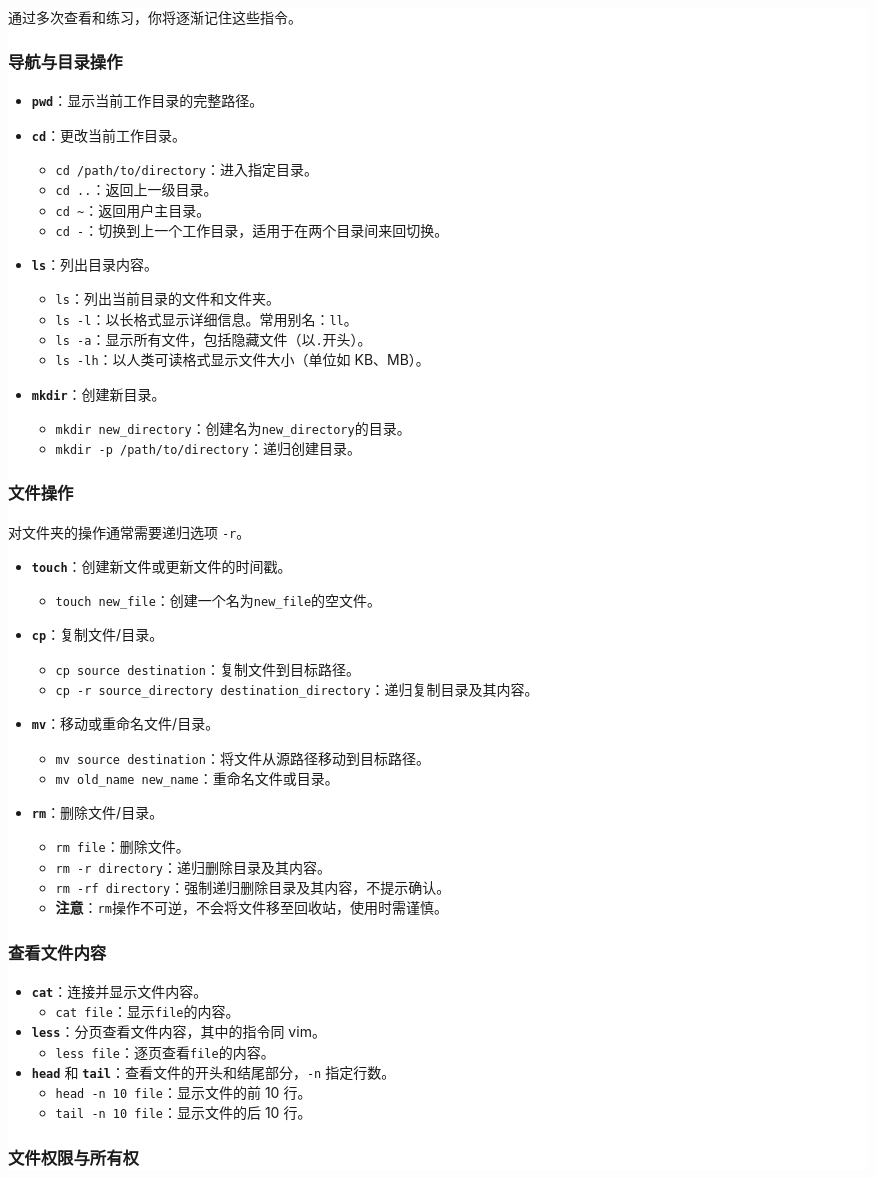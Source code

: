 通过多次查看和练习，你将逐渐记住这些指令。

### 导航与目录操作

- **`pwd`**：显示当前工作目录的完整路径。

- **`cd`**：更改当前工作目录。
  - `cd /path/to/directory`：进入指定目录。
  - `cd ..`：返回上一级目录。
  - `cd ~`：返回用户主目录。
  - `cd -`：切换到上一个工作目录，适用于在两个目录间来回切换。

- **`ls`**：列出目录内容。
  - `ls`：列出当前目录的文件和文件夹。
  - `ls -l`：以长格式显示详细信息。常用别名：`ll`。
  - `ls -a`：显示所有文件，包括隐藏文件（以`.`开头）。
  - `ls -lh`：以人类可读格式显示文件大小（单位如 KB、MB）。

- **`mkdir`**：创建新目录。
  - `mkdir new_directory`：创建名为`new_directory`的目录。
  - `mkdir -p /path/to/directory`：递归创建目录。

### 文件操作

对文件夹的操作通常需要递归选项 `-r`。

- **`touch`**：创建新文件或更新文件的时间戳。
  - `touch new_file`：创建一个名为`new_file`的空文件。

- **`cp`**：复制文件/目录。
  - `cp source destination`：复制文件到目标路径。
  - `cp -r source_directory destination_directory`：递归复制目录及其内容。

- **`mv`**：移动或重命名文件/目录。
  - `mv source destination`：将文件从源路径移动到目标路径。
  - `mv old_name new_name`：重命名文件或目录。

- **`rm`**：删除文件/目录。
  - `rm file`：删除文件。
  - `rm -r directory`：递归删除目录及其内容。
  - `rm -rf directory`：强制递归删除目录及其内容，不提示确认。
  - **注意**：`rm`操作不可逆，不会将文件移至回收站，使用时需谨慎。

### 查看文件内容

- **`cat`**：连接并显示文件内容。
  - `cat file`：显示`file`的内容。
- **`less`**：分页查看文件内容，其中的指令同 vim。
  - `less file`：逐页查看`file`的内容。
- **`head`** 和 **`tail`**：查看文件的开头和结尾部分，`-n` 指定行数。
  - `head -n 10 file`：显示文件的前 10 行。
  - `tail -n 10 file`：显示文件的后 10 行。

### 文件权限与所有权
